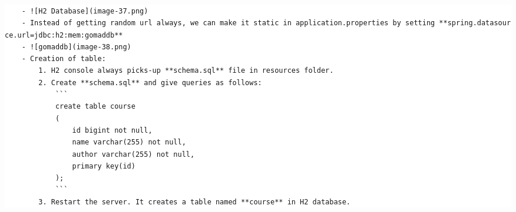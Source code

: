        - ![H2 Database](image-37.png)
        - Instead of getting random url always, we can make it static in application.properties by setting **spring.datasource.url=jdbc:h2:mem:gomaddb** 
        - ![gomaddb](image-38.png)
        - Creation of table:
            1. H2 console always picks-up **schema.sql** file in resources folder.
            2. Create **schema.sql** and give queries as follows:
                ```
                create table course
                (
                    id bigint not null,
                    name varchar(255) not null,
                    author varchar(255) not null,
                    primary key(id)
                );
                ```
            3. Restart the server. It creates a table named **course** in H2 database.